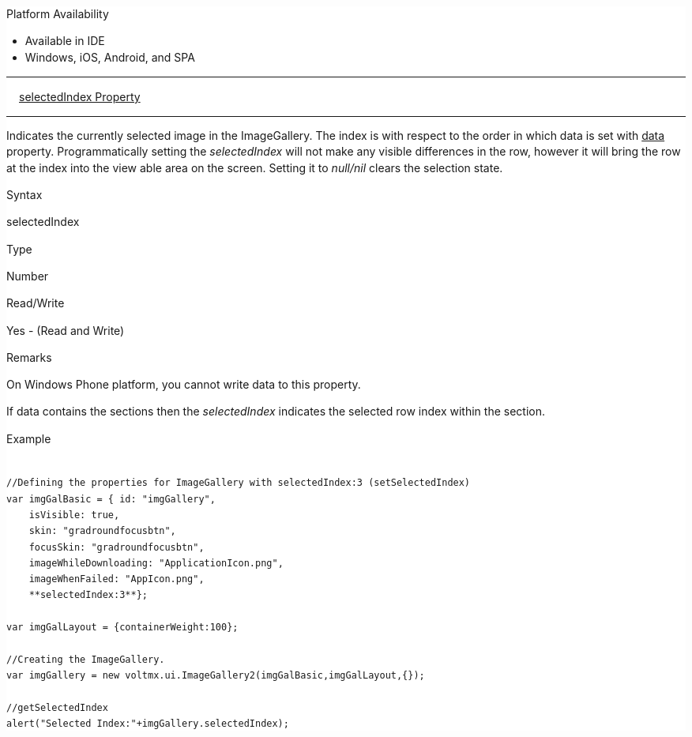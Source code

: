 Platform Availability

*   Available in IDE
*   Windows, iOS, Android, and SPA

* * *

[![Closed](../Skins/Default/Stylesheets/Images/transparent.gif)](javascript:void(0);)[selectedIndex Property](javascript:void(0);)

* * *

Indicates the currently selected image in the ImageGallery. The index is with respect to the order in which data is set with [data](#data) property. Programmatically setting the _selectedIndex_ will not make any visible differences in the row, however it will bring the row at the index into the view able area on the screen. Setting it to _null/nil_ clears the selection state.

Syntax

selectedIndex

Type

Number

Read/Write

Yes - (Read and Write)

Remarks

On Windows Phone platform, you cannot write data to this property.

If data contains the sections then the _selectedIndex_ indicates the selected row index within the section.

Example

```

//Defining the properties for ImageGallery with selectedIndex:3 (setSelectedIndex)
var imgGalBasic = { id: "imgGallery",
	isVisible: true, 
	skin: "gradroundfocusbtn",
	focusSkin: "gradroundfocusbtn",
	imageWhileDownloading: "ApplicationIcon.png",
	imageWhenFailed: "AppIcon.png",
	**selectedIndex:3**};

var imgGalLayout = {containerWeight:100};

//Creating the ImageGallery.
var imgGallery = new voltmx.ui.ImageGallery2(imgGalBasic,imgGalLayout,{});

//getSelectedIndex
alert("Selected Index:"+imgGallery.selectedIndex);
```
